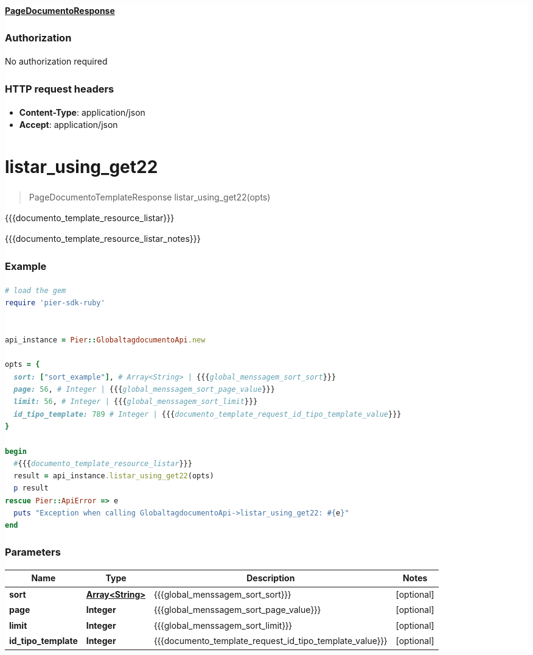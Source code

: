 [**PageDocumentoResponse**](PageDocumentoResponse.md)

### Authorization

No authorization required

### HTTP request headers

 - **Content-Type**: application/json
 - **Accept**: application/json




# **listar_using_get22**
> PageDocumentoTemplateResponse listar_using_get22(opts)

{{{documento_template_resource_listar}}}

{{{documento_template_resource_listar_notes}}}

### Example
```ruby
# load the gem
require 'pier-sdk-ruby'


api_instance = Pier::GlobaltagdocumentoApi.new

opts = { 
  sort: ["sort_example"], # Array<String> | {{{global_menssagem_sort_sort}}}
  page: 56, # Integer | {{{global_menssagem_sort_page_value}}}
  limit: 56, # Integer | {{{global_menssagem_sort_limit}}}
  id_tipo_template: 789 # Integer | {{{documento_template_request_id_tipo_template_value}}}
}

begin
  #{{{documento_template_resource_listar}}}
  result = api_instance.listar_using_get22(opts)
  p result
rescue Pier::ApiError => e
  puts "Exception when calling GlobaltagdocumentoApi->listar_using_get22: #{e}"
end
```

### Parameters

Name | Type | Description  | Notes
------------- | ------------- | ------------- | -------------
 **sort** | [**Array&lt;String&gt;**](String.md)| {{{global_menssagem_sort_sort}}} | [optional] 
 **page** | **Integer**| {{{global_menssagem_sort_page_value}}} | [optional] 
 **limit** | **Integer**| {{{global_menssagem_sort_limit}}} | [optional] 
 **id_tipo_template** | **Integer**| {{{documento_template_request_id_tipo_template_value}}} | [optional] 
